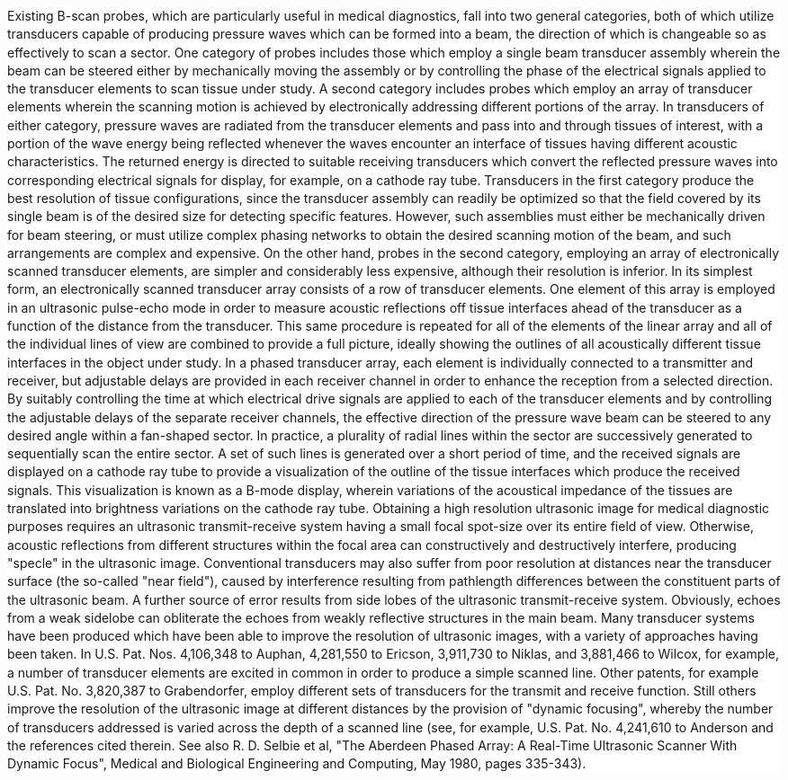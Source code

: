 Existing B-scan probes, which are particularly useful in medical diagnostics, fall into two general categories, both of which utilize transducers capable of producing pressure waves which can be formed into a beam, the direction of which is changeable so as effectively to scan a sector. One category of probes includes those which employ a single beam transducer assembly wherein the beam can be steered either by mechanically moving the assembly or by controlling the phase of the electrical signals applied to the transducer elements to scan tissue under study. A second category includes probes which employ an array of transducer elements wherein the scanning motion is achieved by electronically addressing different portions of the array. In transducers of either category, pressure waves are radiated from the transducer elements and pass into and through tissues of interest, with a portion of the wave energy being reflected whenever the waves encounter an interface of tissues having different acoustic characteristics. The returned energy is directed to suitable receiving transducers which convert the reflected pressure waves into corresponding electrical signals for display, for example, on a cathode ray tube.
Transducers in the first category produce the best resolution of tissue configurations, since the transducer assembly can readily be optimized so that the field covered by its single beam is of the desired size for detecting specific features. However, such assemblies must either be mechanically driven for beam steering, or must utilize complex phasing networks to obtain the desired scanning motion of the beam, and such arrangements are complex and expensive. On the other hand, probes in the second category, employing an array of electronically scanned transducer elements, are simpler and considerably less expensive, although their resolution is inferior.
In its simplest form, an electronically scanned transducer array consists of a row of transducer elements. One element of this array is employed in an ultrasonic pulse-echo mode in order to measure acoustic reflections off tissue interfaces ahead of the transducer as a function of the distance from the transducer. This same procedure is repeated for all of the elements of the linear array and all of the individual lines of view are combined to provide a full picture, ideally showing the outlines of all acoustically different tissue interfaces in the object under study. In a phased transducer array, each element is individually connected to a transmitter and receiver, but adjustable delays are provided in each receiver channel in order to enhance the reception from a selected direction. By suitably controlling the time at which electrical drive signals are applied to each of the transducer elements and by controlling the adjustable delays of the separate receiver channels, the effective direction of the pressure wave beam can be steered to any desired angle within a fan-shaped sector. In practice, a plurality of radial lines within the sector are successively generated to sequentially scan the entire sector. A set of such lines is generated over a short period of time, and the received signals are displayed on a cathode ray tube to provide a visualization of the outline of the tissue interfaces which produce the received signals. This visualization is known as a B-mode display, wherein variations of the acoustical impedance of the tissues are translated into brightness variations on the cathode ray tube.
Obtaining a high resolution ultrasonic image for medical diagnostic purposes requires an ultrasonic transmit-receive system having a small focal spot-size over its entire field of view. Otherwise, acoustic reflections from different structures within the focal area can constructively and destructively interfere, producing "specle" in the ultrasonic image. Conventional transducers may also suffer from poor resolution at distances near the transducer surface (the so-called "near field"), caused by interference resulting from pathlength differences between the constituent parts of the ultrasonic beam. A further source of error results from side lobes of the ultrasonic transmit-receive system. Obviously, echoes from a weak sidelobe can obliterate the echoes from weakly reflective structures in the main beam.
Many transducer systems have been produced which have been able to improve the resolution of ultrasonic images, with a variety of approaches having been taken. In U.S. Pat. Nos. 4,106,348 to Auphan, 4,281,550 to Ericson, 3,911,730 to Niklas, and 3,881,466 to Wilcox, for example, a number of transducer elements are excited in common in order to produce a simple scanned line. Other patents, for example U.S. Pat. No. 3,820,387 to Grabendorfer, employ different sets of transducers for the transmit and receive function. Still others improve the resolution of the ultrasonic image at different distances by the provision of "dynamic focusing", whereby the number of transducers addressed is varied across the depth of a scanned line (see, for example, U.S. Pat. No. 4,241,610 to Anderson and the references cited therein. See also R. D. Selbie et al, "The Aberdeen Phased Array: A Real-Time Ultrasonic Scanner With Dynamic Focus", Medical and Biological Engineering and Computing, May 1980, pages 335-343).
